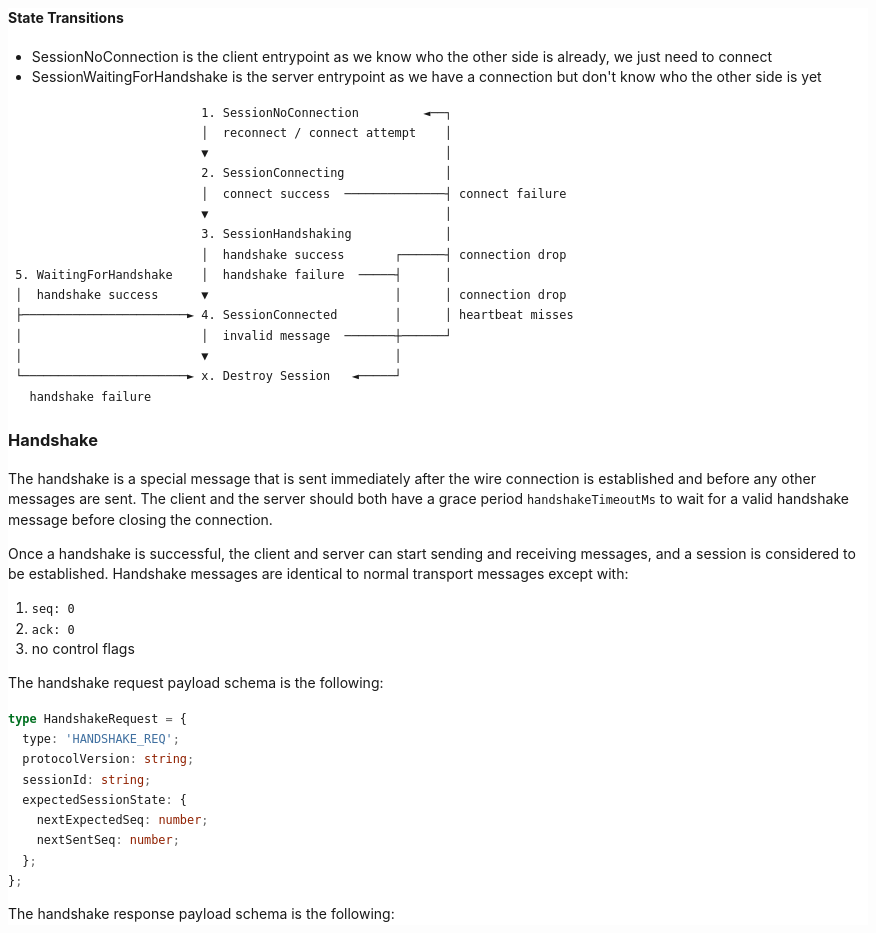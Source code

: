 #### State Transitions

- SessionNoConnection is the client entrypoint as we know who the other side is already, we just need to connect
- SessionWaitingForHandshake is the server entrypoint as we have a connection but don't know who the other side is yet

```plaintext
                           1. SessionNoConnection         ◄──┐
                           │  reconnect / connect attempt    │
                           ▼                                 │
                           2. SessionConnecting              │
                           │  connect success  ──────────────┤ connect failure
                           ▼                                 │
                           3. SessionHandshaking             │
                           │  handshake success       ┌──────┤ connection drop
 5. WaitingForHandshake    │  handshake failure  ─────┤      │
 │  handshake success      ▼                          │      │ connection drop
 ├───────────────────────► 4. SessionConnected        │      │ heartbeat misses
 │                         │  invalid message  ───────┼──────┘
 │                         ▼                          │
 └───────────────────────► x. Destroy Session   ◄─────┘
   handshake failure
```

### Handshake

The handshake is a special message that is sent immediately after the wire connection is established and before any other messages are sent.
The client and the server should both have a grace period `handshakeTimeoutMs` to wait for a valid handshake message before closing the connection.

Once a handshake is successful, the client and server can start sending and receiving messages, and a session is considered to be established.
Handshake messages are identical to normal transport messages except with:

1. `seq: 0`
2. `ack: 0`
3. no control flags

The handshake request payload schema is the following:

```ts
type HandshakeRequest = {
  type: 'HANDSHAKE_REQ';
  protocolVersion: string;
  sessionId: string;
  expectedSessionState: {
    nextExpectedSeq: number;
    nextSentSeq: number;
  };
};
```

The handshake response payload schema is the following:
